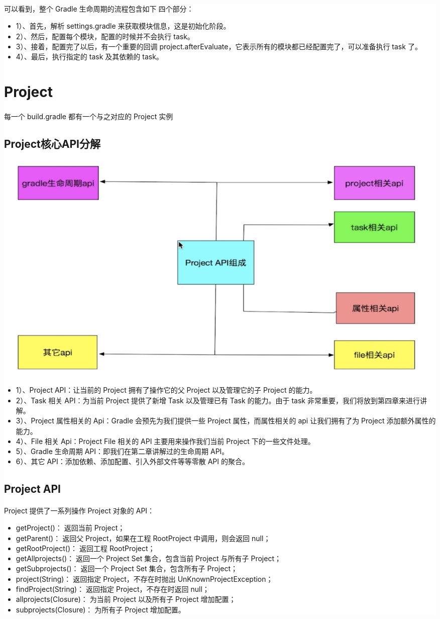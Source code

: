 
可以看到，整个 Gradle 生命周期的流程包含如下 四个部分：

* 1）、首先，解析 settings.gradle 来获取模块信息，这是初始化阶段。
* 2）、然后，配置每个模块，配置的时候并不会执行 task。
* 3）、接着，配置完了以后，有一个重要的回调 project.afterEvaluate，它表示所有的模块都已经配置完了，可以准备执行 task 了。
* 4）、最后，执行指定的 task 及其依赖的 task。

# Project
每一个 build.gradle 都有一个与之对应的 Project 实例
## Project核心API分解
![](./img/project_api.png)

* 1）、Project API：让当前的 Project 拥有了操作它的父 Project 以及管理它的子 Project 的能力。
* 2）、Task 相关 API：为当前 Project 提供了新增 Task 以及管理已有 Task 的能力。由于 task 非常重要，我们将放到第四章来进行讲解。
* 3）、Project 属性相关的 Api：Gradle 会预先为我们提供一些 Project 属性，而属性相关的 api 让我们拥有了为 Project 添加额外属性的能力。
* 4）、File 相关 Api：Project File 相关的 API 主要用来操作我们当前 Project 下的一些文件处理。
* 5）、Gradle 生命周期 API：即我们在第二章讲解过的生命周期 API。
* 6）、其它 API：添加依赖、添加配置、引入外部文件等等零散 API 的聚合。

## Project API
Project 提供了一系列操作 Project 对象的 API：

* getProject()： 返回当前 Project；
* getParent()： 返回父 Project，如果在工程 RootProject 中调用，则会返回 null；
* getRootProject()： 返回工程 RootProject；
* getAllprojects()： 返回一个 Project Set 集合，包含当前 Project 与所有子 Project；
* getSubprojects()： 返回一个 Project Set 集合，包含所有子 Project；
* project(String)： 返回指定 Project，不存在时抛出 UnKnownProjectException；
* findProject(String)： 返回指定 Project，不存在时返回 null；
* allprojects(Closure)： 为当前 Project 以及所有子 Project 增加配置；
* subprojects(Closure)： 为所有子 Project 增加配置。

